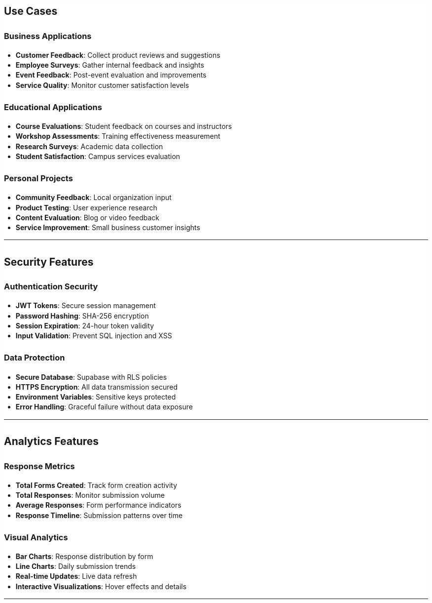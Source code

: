 
##  Use Cases

### Business Applications
- **Customer Feedback**: Collect product reviews and suggestions
- **Employee Surveys**: Gather internal feedback and insights
- **Event Feedback**: Post-event evaluation and improvements
- **Service Quality**: Monitor customer satisfaction levels

### Educational Applications
- **Course Evaluations**: Student feedback on courses and instructors
- **Workshop Assessments**: Training effectiveness measurement
- **Research Surveys**: Academic data collection
- **Student Satisfaction**: Campus services evaluation

### Personal Projects
- **Community Feedback**: Local organization input
- **Product Testing**: User experience research
- **Content Evaluation**: Blog or video feedback
- **Service Improvement**: Small business customer insights

---

##  Security Features

### Authentication Security
- **JWT Tokens**: Secure session management
- **Password Hashing**: SHA-256 encryption
- **Session Expiration**: 24-hour token validity
- **Input Validation**: Prevent SQL injection and XSS

### Data Protection
- **Secure Database**: Supabase with RLS policies
- **HTTPS Encryption**: All data transmission secured
- **Environment Variables**: Sensitive keys protected
- **Error Handling**: Graceful failure without data exposure

---

##  Analytics Features

### Response Metrics
- **Total Forms Created**: Track form creation activity
- **Total Responses**: Monitor submission volume
- **Average Responses**: Form performance indicators
- **Response Timeline**: Submission patterns over time

### Visual Analytics
- **Bar Charts**: Response distribution by form
- **Line Charts**: Daily submission trends
- **Real-time Updates**: Live data refresh
- **Interactive Visualizations**: Hover effects and details

---